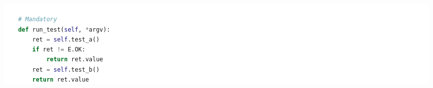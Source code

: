 ```python
    
    # Mandatory
    def run_test(self, *argv):
        ret = self.test_a()
        if ret != E.OK:
            return ret.value
        ret = self.test_b()
        return ret.value

```
